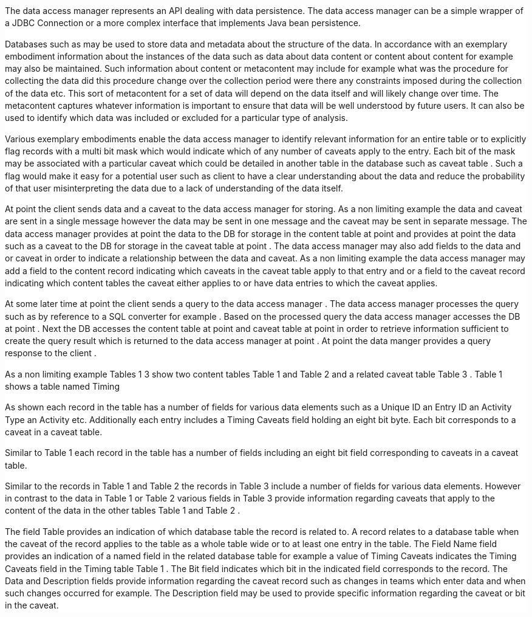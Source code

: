 The data access manager represents an API dealing with data persistence. The data access manager can be a simple wrapper of a JDBC Connection or a more complex interface that implements Java bean persistence.

Databases such as may be used to store data and metadata about the structure of the data. In accordance with an exemplary embodiment information about the instances of the data such as data about data content or content about content for example may also be maintained. Such information about content or metacontent may include for example what was the procedure for collecting the data did this procedure change over the collection period were there any constraints imposed during the collection of the data etc. This sort of metacontent for a set of data will depend on the data itself and will likely change over time. The metacontent captures whatever information is important to ensure that data will be well understood by future users. It can also be used to identify which data was included or excluded for a particular type of analysis.

Various exemplary embodiments enable the data access manager to identify relevant information for an entire table or to explicitly flag records with a multi bit mask which would indicate which of any number of caveats apply to the entry. Each bit of the mask may be associated with a particular caveat which could be detailed in another table in the database such as caveat table . Such a flag would make it easy for a potential user such as client to have a clear understanding about the data and reduce the probability of that user misinterpreting the data due to a lack of understanding of the data itself.

At point the client sends data and a caveat to the data access manager for storing. As a non limiting example the data and caveat are sent in a single message however the data may be sent in one message and the caveat may be sent in separate message. The data access manager provides at point the data to the DB for storage in the content table at point and provides at point the data such as a caveat to the DB for storage in the caveat table at point . The data access manager may also add fields to the data and or caveat in order to indicate a relationship between the data and caveat. As a non limiting example the data access manager may add a field to the content record indicating which caveats in the caveat table apply to that entry and or a field to the caveat record indicating which content tables the caveat either applies to or have data entries to which the caveat applies.

At some later time at point the client sends a query to the data access manager . The data access manager processes the query such as by reference to a SQL converter for example . Based on the processed query the data access manager accesses the DB at point . Next the DB accesses the content table at point and caveat table at point in order to retrieve information sufficient to create the query result which is returned to the data access manager at point . At point the data manger provides a query response to the client .

As a non limiting example Tables 1 3 show two content tables Table 1 and Table 2 and a related caveat table Table 3 . Table 1 shows a table named Timing 

As shown each record in the table has a number of fields for various data elements such as a Unique ID an Entry ID an Activity Type an Activity etc. Additionally each entry includes a Timing Caveats field holding an eight bit byte. Each bit corresponds to a caveat in a caveat table.

Similar to Table 1 each record in the table has a number of fields including an eight bit field corresponding to caveats in a caveat table.

Similar to the records in Table 1 and Table 2 the records in Table 3 include a number of fields for various data elements. However in contrast to the data in Table 1 or Table 2 various fields in Table 3 provide information regarding caveats that apply to the content of the data in the other tables Table 1 and Table 2 .

The field Table provides an indication of which database table the record is related to. A record relates to a database table when the caveat of the record applies to the table as a whole table wide or to at least one entry in the table. The Field Name field provides an indication of a named field in the related database table for example a value of Timing Caveats indicates the Timing Caveats field in the Timing table Table 1 . The Bit field indicates which bit in the indicated field corresponds to the record. The Data and Description fields provide information regarding the caveat record such as changes in teams which enter data and when such changes occurred for example. The Description field may be used to provide specific information regarding the caveat or bit in the caveat.
